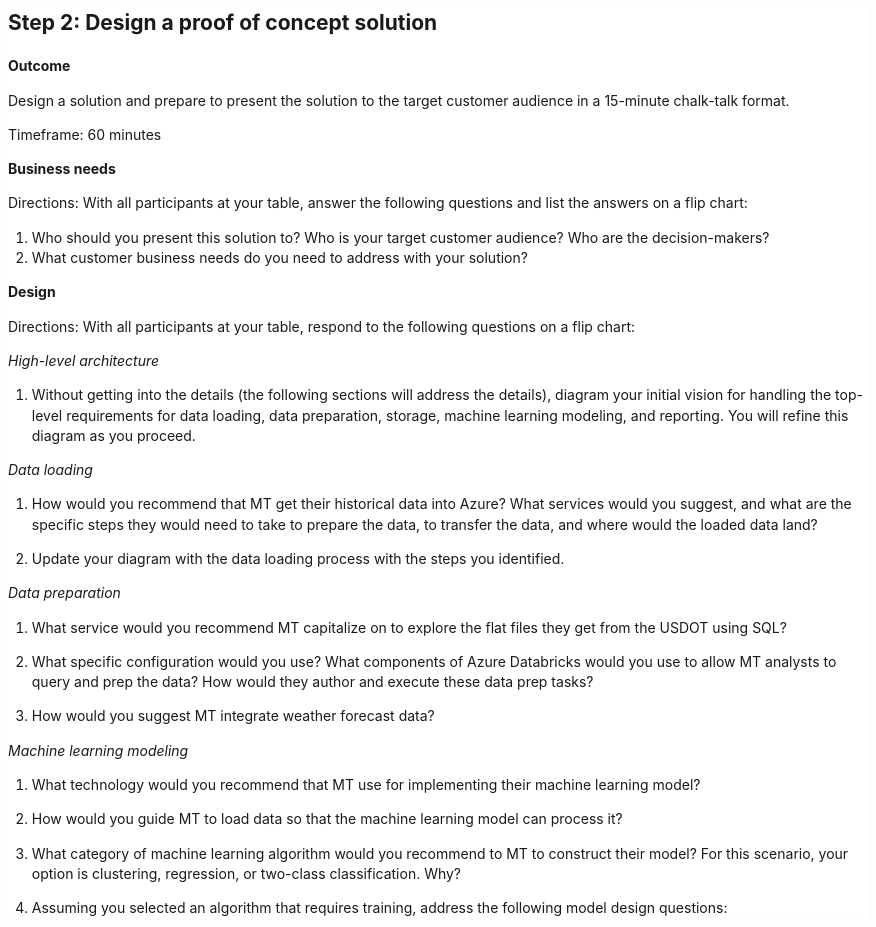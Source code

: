 ## Step 2: Design a proof of concept solution

**Outcome**

Design a solution and prepare to present the solution to the target customer audience in a 15-minute chalk-talk format.

Timeframe: 60 minutes

**Business needs**

Directions: With all participants at your table, answer the following questions and list the answers on a flip chart:

1. Who should you present this solution to? Who is your target customer audience? Who are the decision-makers?
2. What customer business needs do you need to address with your solution?

**Design**

Directions: With all participants at your table, respond to the following questions on a flip chart:

_High-level architecture_

1. Without getting into the details (the following sections will address the details), diagram your initial vision for handling the top-level requirements for data loading, data preparation, storage, machine learning modeling, and reporting. You will refine this diagram as you proceed.

_Data loading_

1. How would you recommend that MT get their historical data into Azure? What services would you suggest, and what are the specific steps they would need to take to prepare the data, to transfer the data, and where would the loaded data land?

2. Update your diagram with the data loading process with the steps you identified.

_Data preparation_

1. What service would you recommend MT capitalize on to explore the flat files they get from the USDOT using SQL?

2. What specific configuration would you use? What components of Azure Databricks would you use to allow MT analysts to query and prep the data? How would they author and execute these data prep tasks?

3. How would you suggest MT integrate weather forecast data?

_Machine learning modeling_

1. What technology would you recommend that MT use for implementing their machine learning model?

2. How would you guide MT to load data so that the machine learning model can process it?

3. What category of machine learning algorithm would you recommend to MT to construct their model? For this scenario, your option is clustering, regression, or two-class classification. Why?

4. Assuming you selected an algorithm that requires training, address the following model design questions:
